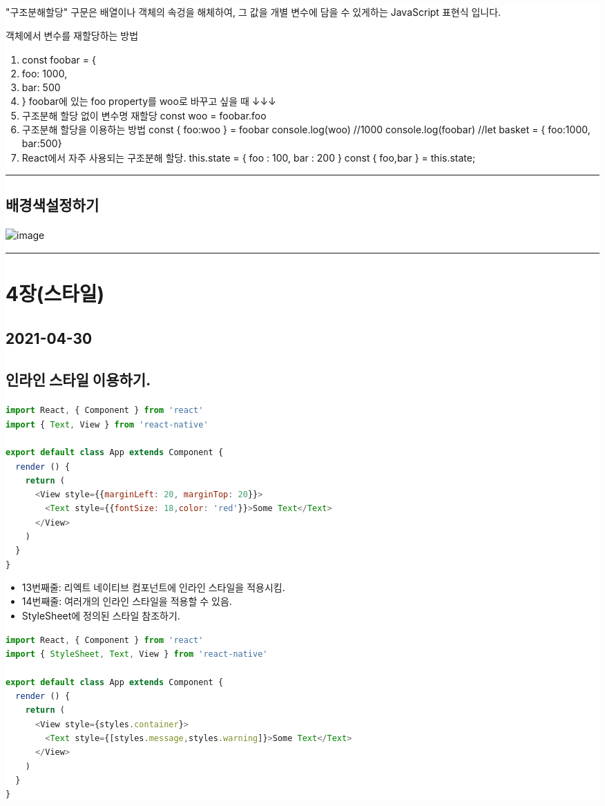 "구조분해할당" 구문은 배열이나 객체의 속겅을 해체하여, 그 값을 개별 변수에 담을 수 있게하는 JavaScript 표현식 입니다.

객체에서 변수를 재할당하는 방법

1. const foobar = {
2. foo: 1000,
3. bar: 500
4. }
foobar에 있는 foo property를 woo로 바꾸고 싶을 때 ↓↓↓
1. 구조분해 할당 없이 변수명 재할당
   const woo = foobar.foo
2. 구조분해 할당을 이용하는 방법
   const { foo:woo } = foobar
   console.log(woo) //1000
   console.log(foobar) //let basket = { foo:1000, bar:500}
3. React에서 자주 사용되는 구조분해 할당.
   this.state = {
   foo : 100,
   bar : 200
   }
   const { foo,bar } = this.state;
------------------------------------------------------------
## 배경색설정하기
![image](https://user-images.githubusercontent.com/77261907/117406404-fac9cc80-af47-11eb-82a4-8c246ae9b822.png)

-----------------------------------------------------------
# 4장(스타일)
2021-04-30
---------------------------------------------------------------

## 인라인 스타일 이용하기.
```javascript
import React, { Component } from 'react'
import { Text, View } from 'react-native'

export default class App extends Component {
  render () {
    return (
      <View style={{marginLeft: 20, marginTop: 20}}>    
        <Text style={{fontSize: 18,color: 'red'}}>Some Text</Text>    
      </View>
    )
  }
}
```
- 13번째줄: 리엑트 네이티브 컴포넌트에 인라인 스타일을 적용시킴.
- 14번째줄: 여러개의 인라인 스타일을 적용할 수 있음.
- StyleSheet에 정의된 스타일 참조하기.
```javascript
import React, { Component } from 'react'
import { StyleSheet, Text, View } from 'react-native'

export default class App extends Component {
  render () {
    return (
      <View style={styles.container}>    
        <Text style={[styles.message,styles.warning]}>Some Text</Text>    
      </View>    
    )
  }
}
```